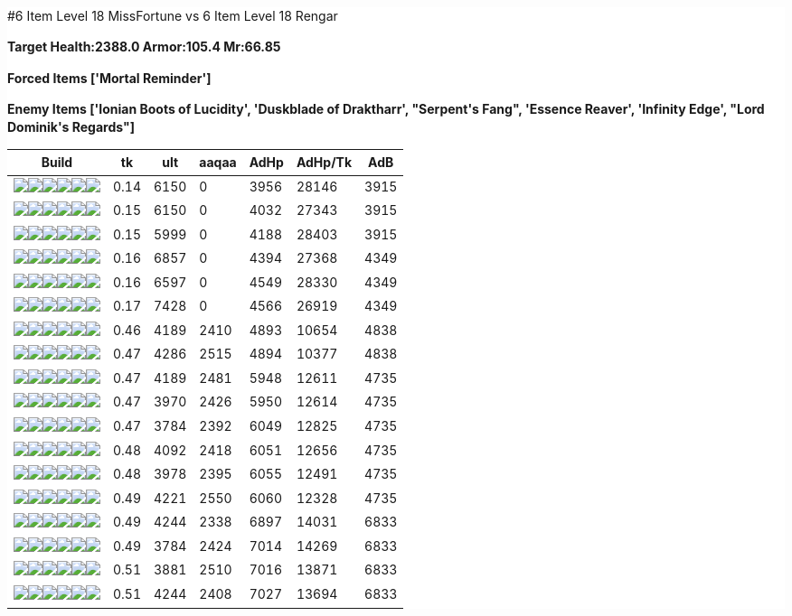 







































#6 Item Level 18 MissFortune vs 6 Item Level 18 Rengar

**Target Health:2388.0 Armor:105.4 Mr:66.85**


**Forced Items ['Mortal Reminder']**


**Enemy Items ['Ionian Boots of Lucidity', 'Duskblade of Draktharr', "Serpent's Fang", 'Essence Reaver', 'Infinity Edge', "Lord Dominik's Regards"]**




Build | tk | ult | aaqaa | AdHp | AdHp/Tk | AdB
-|-|-|-|-|-|-
![](/item/6671.png)![](/item/3095.png)![](/item/3091.png)![](/item/6676.png)![](/item/3033.png)![](/item/6696.png)|0.14|6150|0|3956|28146|3915
![](/item/6671.png)![](/item/3095.png)![](/item/3153.png)![](/item/6676.png)![](/item/3033.png)![](/item/6696.png)|0.15|6150|0|4032|27343|3915
![](/item/6671.png)![](/item/3095.png)![](/item/3153.png)![](/item/6676.png)![](/item/3072.png)![](/item/3033.png)|0.15|5999|0|4188|28403|3915
![](/item/6671.png)![](/item/3033.png)![](/item/3814.png)![](/item/3095.png)![](/item/6676.png)![](/item/6696.png)|0.16|6857|0|4394|27368|4349
![](/item/6671.png)![](/item/3033.png)![](/item/3814.png)![](/item/3095.png)![](/item/3072.png)![](/item/6676.png)|0.16|6597|0|4549|28330|4349
![](/item/6671.png)![](/item/3033.png)![](/item/3072.png)![](/item/3814.png)![](/item/6676.png)![](/item/6696.png)|0.17|7428|0|4566|26919|4349
![](/item/6671.png)![](/item/3033.png)![](/item/3087.png)![](/item/3091.png)![](/item/3115.png)![](/item/6333.png)|0.46|4189|2410|4893|10654|4838
![](/item/6671.png)![](/item/3095.png)![](/item/3091.png)![](/item/3033.png)![](/item/3115.png)![](/item/6333.png)|0.47|4286|2515|4894|10377|4838
![](/item/6671.png)![](/item/3026.png)![](/item/3033.png)![](/item/3091.png)![](/item/3095.png)![](/item/3115.png)|0.47|4189|2481|5948|12611|4735
![](/item/6671.png)![](/item/3033.png)![](/item/3087.png)![](/item/3085.png)![](/item/3091.png)![](/item/3026.png)|0.47|3970|2426|5950|12614|4735
![](/item/6671.png)![](/item/3033.png)![](/item/3153.png)![](/item/3085.png)![](/item/3091.png)![](/item/3026.png)|0.47|3784|2392|6049|12825|4735
![](/item/6671.png)![](/item/3033.png)![](/item/3087.png)![](/item/3026.png)![](/item/3115.png)![](/item/3153.png)|0.48|4092|2418|6051|12656|4735
![](/item/6671.png)![](/item/3033.png)![](/item/3153.png)![](/item/3046.png)![](/item/3091.png)![](/item/3026.png)|0.48|3978|2395|6055|12491|4735
![](/item/6671.png)![](/item/3026.png)![](/item/3033.png)![](/item/3091.png)![](/item/3087.png)![](/item/3153.png)|0.49|4221|2550|6060|12328|4735
![](/item/6671.png)![](/item/6676.png)![](/item/8001.png)![](/item/3091.png)![](/item/3033.png)![](/item/3115.png)|0.49|4244|2338|6897|14031|6833
![](/item/6671.png)![](/item/3033.png)![](/item/3153.png)![](/item/8001.png)![](/item/3087.png)![](/item/3091.png)|0.49|3784|2424|7014|14269|6833
![](/item/6671.png)![](/item/3033.png)![](/item/3153.png)![](/item/3095.png)![](/item/3091.png)![](/item/8001.png)|0.51|3881|2510|7016|13871|6833
![](/item/6671.png)![](/item/6676.png)![](/item/8001.png)![](/item/3153.png)![](/item/3033.png)![](/item/3115.png)|0.51|4244|2408|7027|13694|6833